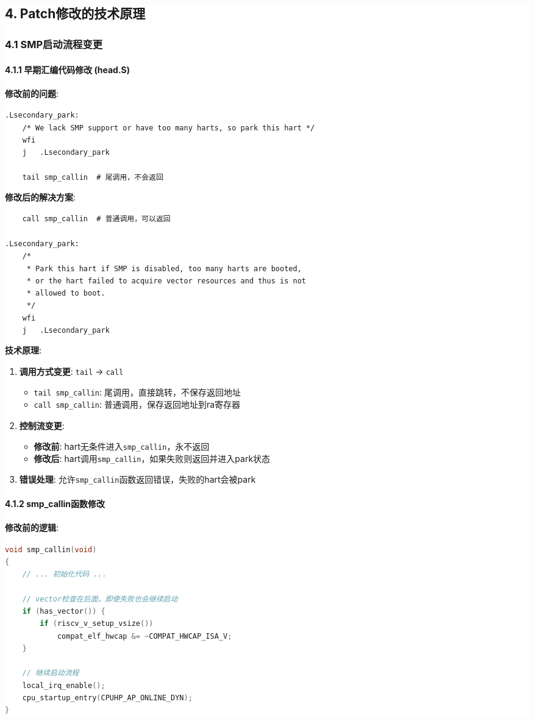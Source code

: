 ## 4. Patch修改的技术原理

### 4.1 SMP启动流程变更

#### 4.1.1 早期汇编代码修改 (head.S)

**修改前的问题**:
```assembly
.Lsecondary_park:
    /* We lack SMP support or have too many harts, so park this hart */
    wfi
    j   .Lsecondary_park

    tail smp_callin  # 尾调用，不会返回
```

**修改后的解决方案**:
```assembly
    call smp_callin  # 普通调用，可以返回

.Lsecondary_park:
    /*
     * Park this hart if SMP is disabled, too many harts are booted,
     * or the hart failed to acquire vector resources and thus is not
     * allowed to boot.
     */
    wfi
    j   .Lsecondary_park
```

**技术原理**:
1. **调用方式变更**: `tail` → `call`
   - `tail smp_callin`: 尾调用，直接跳转，不保存返回地址
   - `call smp_callin`: 普通调用，保存返回地址到ra寄存器

2. **控制流变更**: 
   - **修改前**: hart无条件进入`smp_callin`，永不返回
   - **修改后**: hart调用`smp_callin`，如果失败则返回并进入park状态

3. **错误处理**: 允许`smp_callin`函数返回错误，失败的hart会被park

#### 4.1.2 smp_callin函数修改

**修改前的逻辑**:
```c
void smp_callin(void)
{
    // ... 初始化代码 ...
    
    // vector检查在后面，即使失败也会继续启动
    if (has_vector()) {
        if (riscv_v_setup_vsize())
            compat_elf_hwcap &= ~COMPAT_HWCAP_ISA_V;
    }
    
    // 继续启动流程
    local_irq_enable();
    cpu_startup_entry(CPUHP_AP_ONLINE_DYN);
}
```
